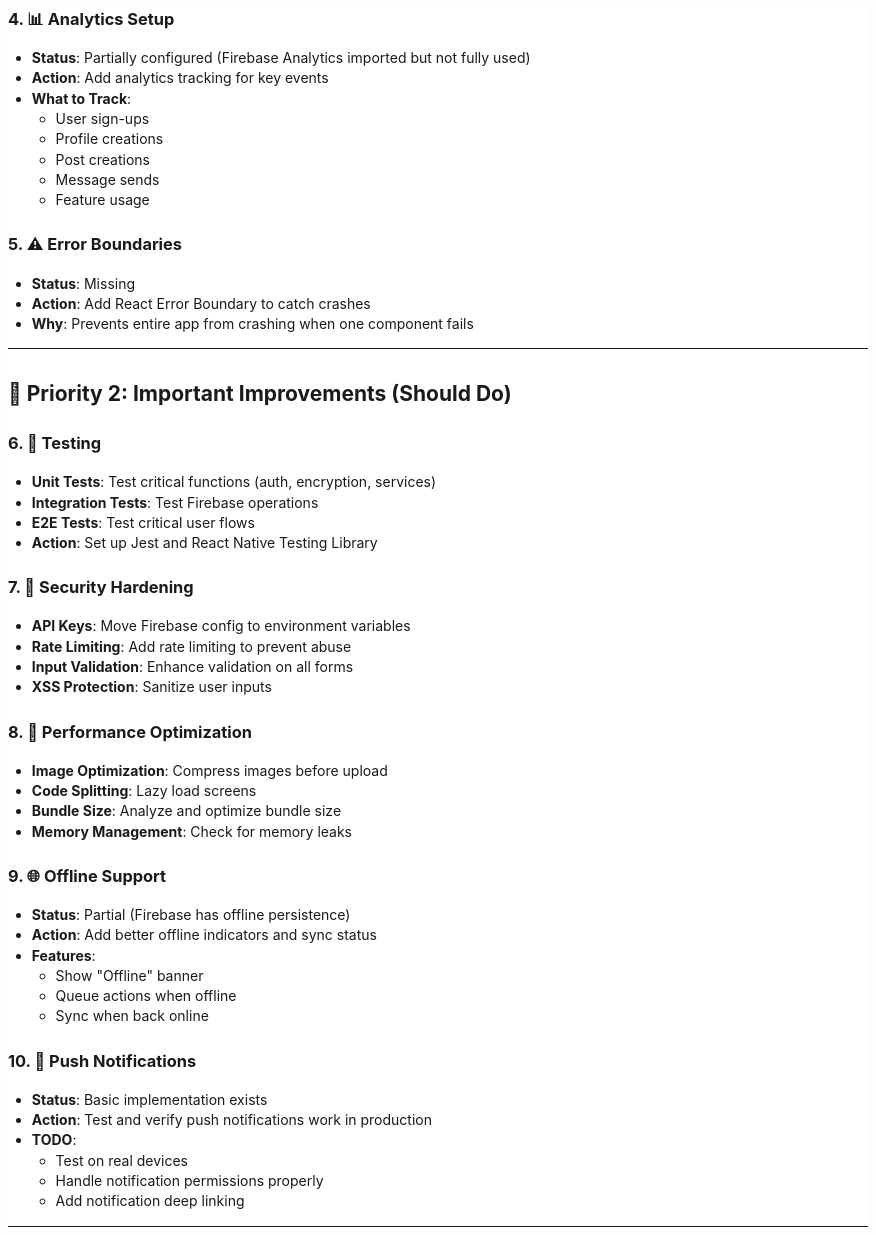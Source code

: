 ### 4. 📊 **Analytics Setup**
- **Status**: Partially configured (Firebase Analytics imported but not fully used)
- **Action**: Add analytics tracking for key events
- **What to Track**:
  - User sign-ups
  - Profile creations
  - Post creations
  - Message sends
  - Feature usage

### 5. ⚠️ **Error Boundaries**
- **Status**: Missing
- **Action**: Add React Error Boundary to catch crashes
- **Why**: Prevents entire app from crashing when one component fails

---

## 🔧 Priority 2: Important Improvements (Should Do)

### 6. 🧪 **Testing**
- **Unit Tests**: Test critical functions (auth, encryption, services)
- **Integration Tests**: Test Firebase operations
- **E2E Tests**: Test critical user flows
- **Action**: Set up Jest and React Native Testing Library

### 7. 🔐 **Security Hardening**
- **API Keys**: Move Firebase config to environment variables
- **Rate Limiting**: Add rate limiting to prevent abuse
- **Input Validation**: Enhance validation on all forms
- **XSS Protection**: Sanitize user inputs

### 8. 📱 **Performance Optimization**
- **Image Optimization**: Compress images before upload
- **Code Splitting**: Lazy load screens
- **Bundle Size**: Analyze and optimize bundle size
- **Memory Management**: Check for memory leaks

### 9. 🌐 **Offline Support**
- **Status**: Partial (Firebase has offline persistence)
- **Action**: Add better offline indicators and sync status
- **Features**:
  - Show "Offline" banner
  - Queue actions when offline
  - Sync when back online

### 10. 🔔 **Push Notifications**
- **Status**: Basic implementation exists
- **Action**: Test and verify push notifications work in production
- **TODO**:
  - Test on real devices
  - Handle notification permissions properly
  - Add notification deep linking

---